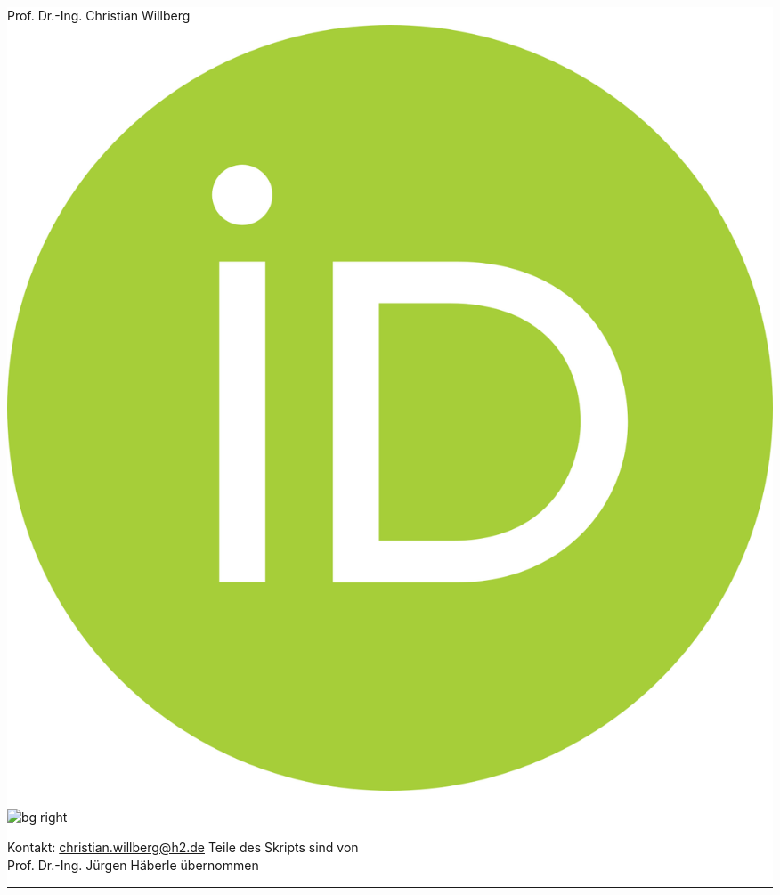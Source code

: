 Prof. Dr.-Ing.  Christian Willberg [![ORCID](../assets/styles/ORCIDiD_iconvector.png)](https://orcid.org/0000-0003-2433-9183)

![bg right](https://upload.wikimedia.org/wikipedia/commons/a/a2/Bochumer_Verein-23-50078.jpg)

Kontakt: christian.willberg@h2.de
Teile des Skripts sind von \
Prof. Dr.-Ing. Jürgen Häberle übernommen

---
